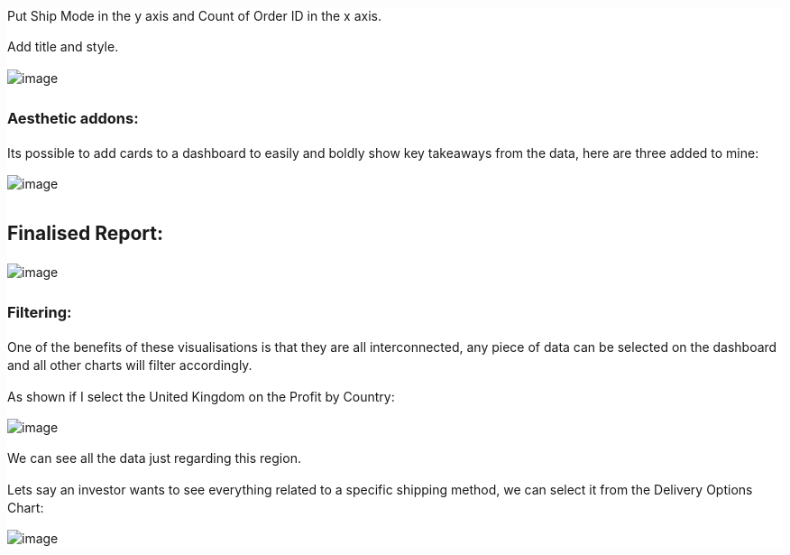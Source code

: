 Put Ship Mode in the y axis and Count of Order ID in the x axis.

Add title and style.

<img width="505" height="348" alt="image" src="https://github.com/user-attachments/assets/663a5af8-1f5e-474d-b5d0-9dbcf7f9ef35" />

### Aesthetic addons:
Its possible to add cards to a dashboard to easily and boldly show key takeaways from the data, here are three added to mine:

<img width="323" height="381" alt="image" src="https://github.com/user-attachments/assets/bda0ae71-13d7-43be-a4ff-4c040ef4bba1" />

## Finalised Report:
<img width="1422" height="801" alt="image" src="https://github.com/user-attachments/assets/e48255c1-52fb-47dd-8876-a342aac2cdcb" />

### Filtering:
One of the benefits of these visualisations is that they are all interconnected, any piece of data can be selected on the dashboard and all other charts will filter accordingly.

As shown if I select the United Kingdom on the Profit by Country:

<img width="1419" height="801" alt="image" src="https://github.com/user-attachments/assets/149cbbee-0c2b-4bcb-bd81-6b20f91f91ca" />

We can see all the data just regarding this region.

Lets say an investor wants to see everything related to a specific shipping method, we can select it from the Delivery Options Chart:

<img width="1422" height="800" alt="image" src="https://github.com/user-attachments/assets/5e23709a-6c57-48aa-a2c8-7201769ec0df" />

